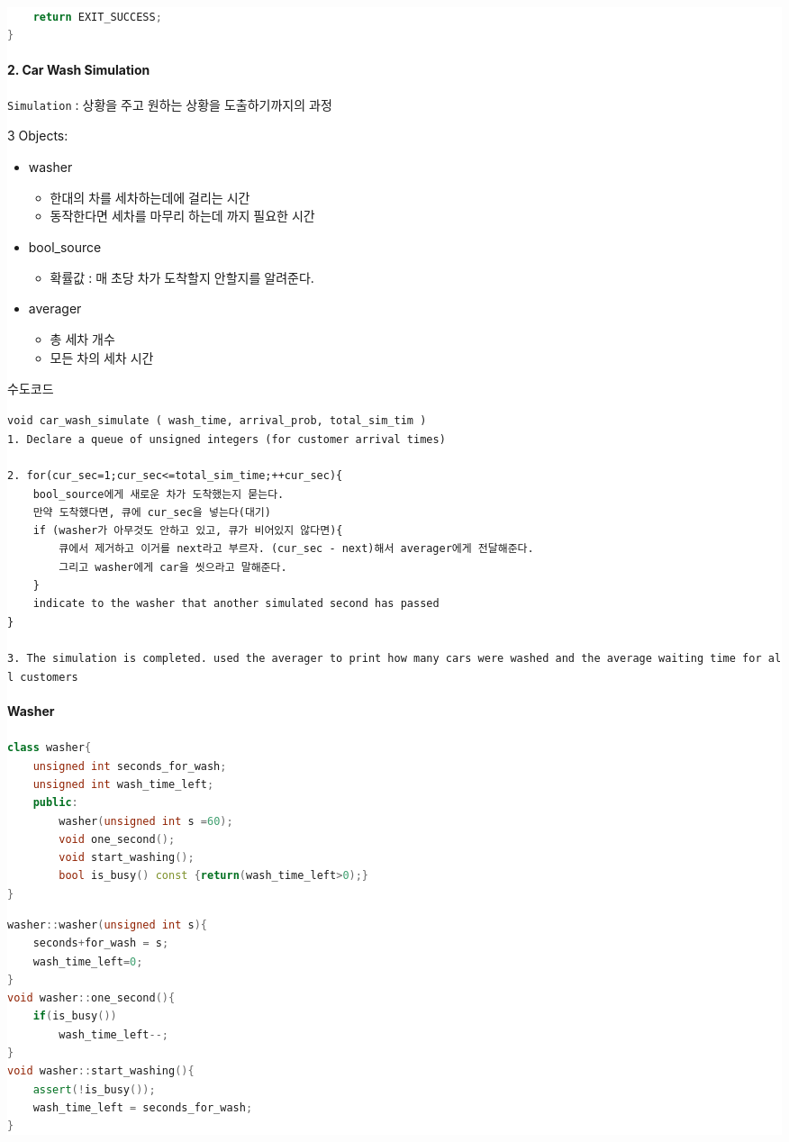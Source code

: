 ```cpp
    return EXIT_SUCCESS;
}
```


#### 2. Car Wash Simulation
`Simulation` : 상황을 주고 원하는 상황을 도출하기까지의 과정

3 Objects:  
- washer
  - 한대의 차를 세차하는데에 걸리는 시간
  - 동작한다면 세차를 마무리 하는데 까지 필요한 시간

- bool_source  
  - 확률값 : 매 초당 차가 도착할지 안할지를 알려준다.
    
- averager  
  - 총 세차 개수
  - 모든 차의 세차 시간


수도코드  
```
void car_wash_simulate ( wash_time, arrival_prob, total_sim_tim )
1. Declare a queue of unsigned integers (for customer arrival times)

2. for(cur_sec=1;cur_sec<=total_sim_time;++cur_sec){
    bool_source에게 새로운 차가 도착했는지 묻는다.
    만약 도착했다면, 큐에 cur_sec을 넣는다(대기)
    if (washer가 아무것도 안하고 있고, 큐가 비어있지 않다면){
        큐에서 제거하고 이거를 next라고 부르자. (cur_sec - next)해서 averager에게 전달해준다.
        그리고 washer에게 car을 씻으라고 말해준다.
    }
    indicate to the washer that another simulated second has passed
}

3. The simulation is completed. used the averager to print how many cars were washed and the average waiting time for all customers
```
#### Washer
```cpp
class washer{
    unsigned int seconds_for_wash;
    unsigned int wash_time_left;
    public:
        washer(unsigned int s =60);
        void one_second();
        void start_washing();
        bool is_busy() const {return(wash_time_left>0);}
}
```
```cpp
washer::washer(unsigned int s){
    seconds+for_wash = s;
    wash_time_left=0;
}
void washer::one_second(){
    if(is_busy())
        wash_time_left--;
}
void washer::start_washing(){
    assert(!is_busy());
    wash_time_left = seconds_for_wash;
}
```
